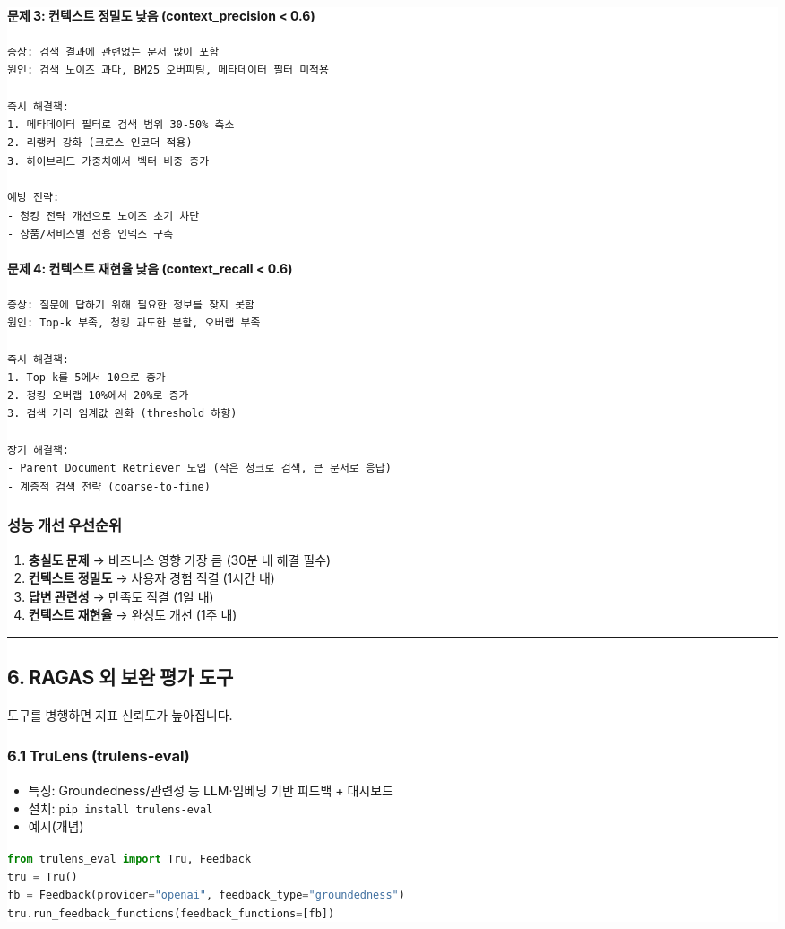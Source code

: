 #### 문제 3: 컨텍스트 정밀도 낮음 (context_precision < 0.6)
```
증상: 검색 결과에 관련없는 문서 많이 포함
원인: 검색 노이즈 과다, BM25 오버피팅, 메타데이터 필터 미적용

즉시 해결책:
1. 메타데이터 필터로 검색 범위 30-50% 축소
2. 리랭커 강화 (크로스 인코더 적용)
3. 하이브리드 가중치에서 벡터 비중 증가

예방 전략:
- 청킹 전략 개선으로 노이즈 초기 차단
- 상품/서비스별 전용 인덱스 구축
```

#### 문제 4: 컨텍스트 재현율 낮음 (context_recall < 0.6)
```
증상: 질문에 답하기 위해 필요한 정보를 찾지 못함
원인: Top-k 부족, 청킹 과도한 분할, 오버랩 부족

즉시 해결책:
1. Top-k를 5에서 10으로 증가
2. 청킹 오버랩 10%에서 20%로 증가
3. 검색 거리 임계값 완화 (threshold 하향)

장기 해결책:
- Parent Document Retriever 도입 (작은 청크로 검색, 큰 문서로 응답)
- 계층적 검색 전략 (coarse-to-fine)
```

### 성능 개선 우선순위
1. **충실도 문제** → 비즈니스 영향 가장 큼 (30분 내 해결 필수)
2. **컨텍스트 정밀도** → 사용자 경험 직결 (1시간 내)
3. **답변 관련성** → 만족도 직결 (1일 내)
4. **컨텍스트 재현율** → 완성도 개선 (1주 내)

---

## 6. RAGAS 외 보완 평가 도구

도구를 병행하면 지표 신뢰도가 높아집니다.

### 6.1 TruLens (trulens-eval)
- 특징: Groundedness/관련성 등 LLM·임베딩 기반 피드백 + 대시보드
- 설치: `pip install trulens-eval`
- 예시(개념)
```python
from trulens_eval import Tru, Feedback
tru = Tru()
fb = Feedback(provider="openai", feedback_type="groundedness")
tru.run_feedback_functions(feedback_functions=[fb])
```
